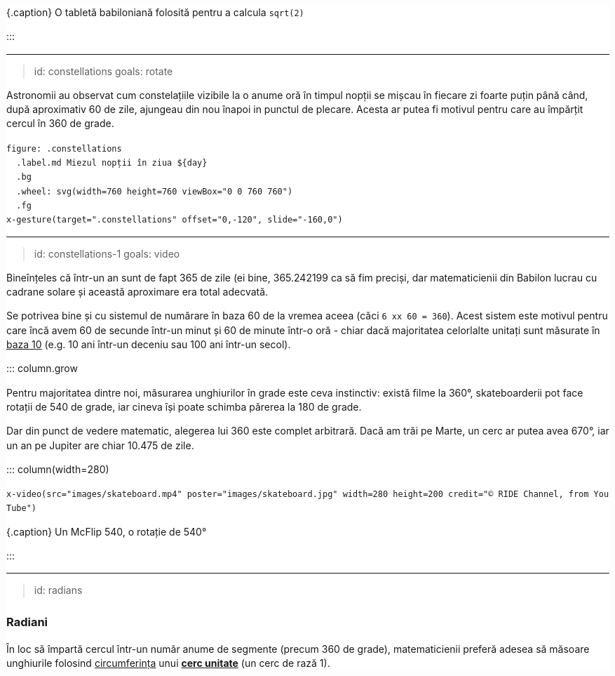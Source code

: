 {.caption} O tabletă babiloniană folosită pentru a calcula `sqrt(2)`

:::

---
> id: constellations
> goals: rotate

Astronomii au observat cum constelațiile vizibile la o anume oră în timpul nopții
se mișcau în fiecare zi foarte puțin până când, după aproximativ 60 de zile,
ajungeau din nou înapoi in punctul de plecare. Acesta ar putea fi motivul pentru care
au împărțit cercul în 360 de grade.

    figure: .constellations
      .label.md Miezul nopții în ziua ${day}
      .bg
      .wheel: svg(width=760 height=760 viewBox="0 0 760 760")
      .fg
    x-gesture(target=".constellations" offset="0,-120", slide="-160,0")

---
> id: constellations-1
> goals: video

Bineînțeles că într-un an sunt de fapt 365 de zile (ei bine, 365.242199 ca să fim preciși,
dar matematicienii din Babilon lucrau cu cadrane solare și această aproximare era total adecvată.

Se potrivea bine și cu sistemul de numărare în baza 60 de la vremea aceea (căci `6 xx 60 = 360`).
Acest sistem este motivul pentru care încă avem 60 de secunde într-un minut
și 60 de minute într-o oră - chiar dacă majoritatea celorlalte unitați sunt măsurate în
[baza 10](gloss:base-10) (e.g. 10 ani într-un deceniu sau 100 ani într-un secol).

::: column.grow

Pentru majoritatea dintre noi, măsurarea unghiurilor în grade este ceva instinctiv: există filme la 360°,
skateboarderii pot face rotații de 540 de grade, iar cineva își poate schimba părerea la 180 de grade.

Dar din punct de vedere matematic, alegerea lui 360 este complet arbitrară. Dacă am trăi pe Marte,
un cerc ar putea avea 670°, iar un an pe Jupiter are chiar 10.475 de zile.

::: column(width=280)

    x-video(src="images/skateboard.mp4" poster="images/skateboard.jpg" width=280 height=200 credit="© RIDE Channel, from YouTube")

{.caption} Un McFlip 540, o rotație de 540°

:::

---
> id: radians

### Radiani
În loc să împartă cercul într-un număr anume de segmente (precum 360 de grade),
matematicienii preferă adesea să măsoare unghiurile folosind [circumferința](gloss:circle-circumference)
unui [__cerc unitate__](gloss:unit-circle) (un cerc de rază 1).
